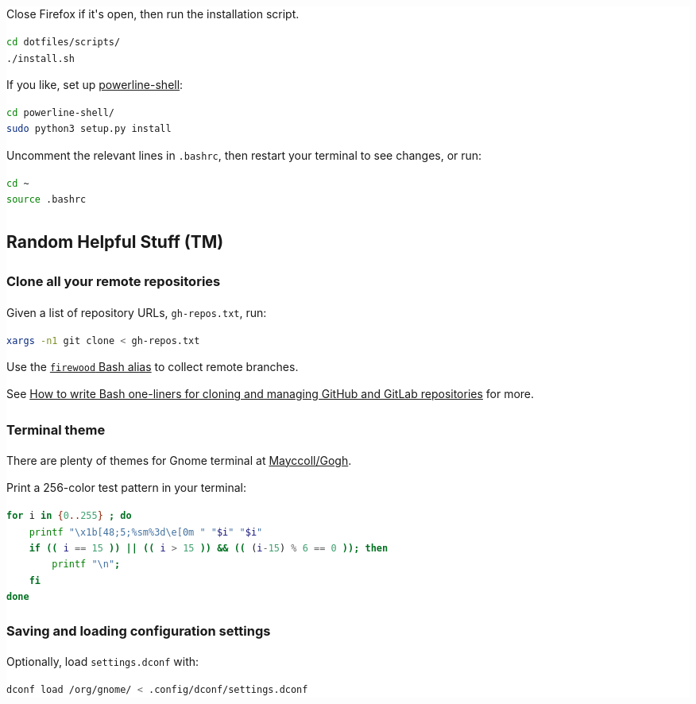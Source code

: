 Close Firefox if it's open, then run the installation script.

```sh
cd dotfiles/scripts/
./install.sh
```

If you like, set up [powerline-shell](https://github.com/b-ryan/powerline-shell):

```sh
cd powerline-shell/
sudo python3 setup.py install
```

Uncomment the relevant lines in `.bashrc`, then restart your terminal to see changes, or run:

```sh
cd ~
source .bashrc
```

## Random Helpful Stuff (TM)

### Clone all your remote repositories

Given a list of repository URLs, `gh-repos.txt`, run:

```sh
xargs -n1 git clone < gh-repos.txt
```

Use the [`firewood` Bash alias](https://github.com/victoriadrake/dotfiles/blob/ubuntu-20.04/.bashrc#L27) to collect remote branches.

See [How to write Bash one-liners for cloning and managing GitHub and GitLab repositories](https://victoria.dev/blog/how-to-write-bash-one-liners-for-cloning-and-managing-github-and-gitlab-repositories/) for more.

### Terminal theme

There are plenty of themes for Gnome terminal at [Mayccoll/Gogh](https://github.com/Mayccoll/Gogh).

Print a 256-color test pattern in your terminal:

```sh
for i in {0..255} ; do
    printf "\x1b[48;5;%sm%3d\e[0m " "$i" "$i"
    if (( i == 15 )) || (( i > 15 )) && (( (i-15) % 6 == 0 )); then
        printf "\n";
    fi
done
```

### Saving and loading configuration settings

Optionally, load `settings.dconf` with:

```sh
dconf load /org/gnome/ < .config/dconf/settings.dconf
```
